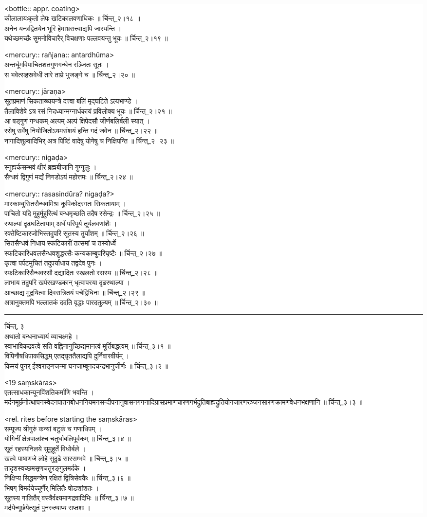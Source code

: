 <bottle:: appr. coating>  
कीलालायःकृतो लेपः खटिकालवणाधिकः  ॥ र्चिन्त्_२।१८ ॥  
अनेन यन्त्रद्वितयेन भूरि हेमाभ्रसत्त्वाद्यपि जारयन्ति  ।  
यथेच्छमच्छैः सुमनोविचारैर् विचक्षणाः पल्लवयन्तु भूयः  ॥ र्चिन्त्_२।१९ ॥  
  
<mercury:: rañjana:: antardhūma>  
अन्तर्धूमविपाचितशतगुणगन्धेन रञ्जितः सूतः  ।  
स भवेत्सहस्रवेधी तारे ताम्रे भुजङ्गे च  ॥ र्चिन्त्_२।२० ॥  
  
<mercury:: jāraṇa>  
सूतप्रमाणं सिकताख्ययन्त्रे दत्त्वा बलिं मृद्घटिते ऽल्पभाण्डे  ।  
तैलाविशेषे ऽत्र रसं निदध्यान्मग्नार्धकायं प्रविलोक्य भूयः  ॥ र्चिन्त्_२।२१ ॥  
आ षड्गुणं गन्धकम् अल्पम् अल्पं क्षिपेदसौ जीर्णबलिर्बली स्यात्  ।  
रसेषु सर्वेषु नियोजितोऽयमसंशयं हन्ति गदं जवेन  ॥ र्चिन्त्_२।२२ ॥  
नागादिशुल्वादिभिर् अत्र पिष्टिं वादेषु योगेषु च निक्षिपन्ति  ॥ र्चिन्त्_२।२३ ॥  
  
<mercury:: nigaḍa>  
स्नुह्यर्कसम्भवं क्षीरं ब्रह्मबीजानि गुग्गुलुः  ।  
सैन्धवं द्विगुणं मर्द्यं निगडोऽयं महोत्तमः  ॥ र्चिन्त्_२।२४ ॥  
  
<mercury:: rasasindūra? nigaḍa?>  
मारकाम्बुसितसैन्धवमिश्रः कूपिकोदरगतः सिकतायाम्  ।  
पाचितो यदि मुहुर्मुहुरित्थं बन्धमृच्छति तदैष रसेन्द्रः  ॥ र्चिन्त्_२।२५ ॥  
स्थाल्यां दृढघटितायाम् अर्धं परिपूर्य तूर्यलवणांशैः  ।  
रक्तेष्टिकारजोभिस्तदुपरि सूतस्य तुर्यांशम्  ॥ र्चिन्त्_२।२६ ॥  
सितसैन्धवं निधाय स्फटिकारीं तत्समां च तस्योर्ध्वे  ।  
स्फटिकारिधवलसैन्धवशुद्धरसैः कन्यकाम्बुपरिघृष्टैः  ॥ र्चिन्त्_२।२७ ॥  
कृत्वा पर्पटमुचितं तदुपर्याधाय तद्वदेव पुनः  ।  
स्फटिकारिसैन्धवरसौ दद्यादितः स्खलतो रसस्य  ॥ र्चिन्त्_२।२८ ॥  
लाभाय तदुपरि खर्परखण्डकान् धृत्वापरया दृढस्थाल्या  ।  
आच्छाद्य मुद्रयित्वा दिवसत्रितयं पचेद्विधिना  ॥ र्चिन्त्_२।२९ ॥  
अत्रानुक्तमपि भल्लातकं ददति वृद्धाः पारदतुल्यम्  ॥ र्चिन्त्_२।३० ॥  
  
  
___________________________________________________________________________  
  
  
  
र्चिन्त्, ३  
अथातो बन्धनाध्यायं व्याचक्ष्महे  ।  
स्वाभाविकद्रवत्वे सति वह्निनानुच्छिद्यमानत्वं मूर्तिबद्धत्वम्  ॥ र्चिन्त्_३।१ ॥  
विपिनौषधिपाकसिद्धम् एतद्घृततैलाद्यपि दुर्निवारवीर्यम्  ।  
किमयं पुनर् ईश्वराङ्गजन्मा घनजाम्बूनदचन्द्रभानुजीर्णः  ॥ र्चिन्त्_३।२ ॥  
  
<19 saṃskāras>  
एतत्साधकान्यूनविंशतिकर्माणि भवन्ति  ।  
मर्दनमूर्छनोत्थापनस्वेदनपातनबोधननियमनसन्दीपनानुवासनगगनादिग्रासप्रमाणचारणगर्भद्रुतिबाह्यद्रुतियोगजारणरञ्जनसारणक्रामणवेधनभक्षणानि  ॥ र्चिन्त्_३।३ ॥  
  
<rel. rites before starting the saṃskāras>  
सम्पूज्य श्रीगुरुं कन्यां बटुकं च गणाधिपम्  ।  
योगिनीं क्षेत्रपालांश्च चतुर्धाबलिपूर्वकम्  ॥ र्चिन्त्_३।४ ॥  
सूतं रहस्यनिलये सुमुहूर्ते विधोर्बले  ।  
खल्वे पाषाणजे लोहे सुदृढे सारसम्भवे  ॥ र्चिन्त्_३।५ ॥  
तादृशस्वच्छमसृणचतुरङ्गुलमर्दके  ।  
निक्षिप्य सिद्धमन्त्रेण रक्षितं द्वित्रिसेवकैः  ॥ र्चिन्त्_३।६ ॥  
भिषग् विमर्दयेच्चूर्णैर् मिलितैः षोडशांशतः  ।  
सूतस्य गालितैर् वस्त्रैर्वक्ष्यमाणद्रवादिभिः  ॥ र्चिन्त्_३।७ ॥  
मर्दयेन्मूर्छयेत्सूतं पुनरुत्थाप्य सप्तशः  ।  
  